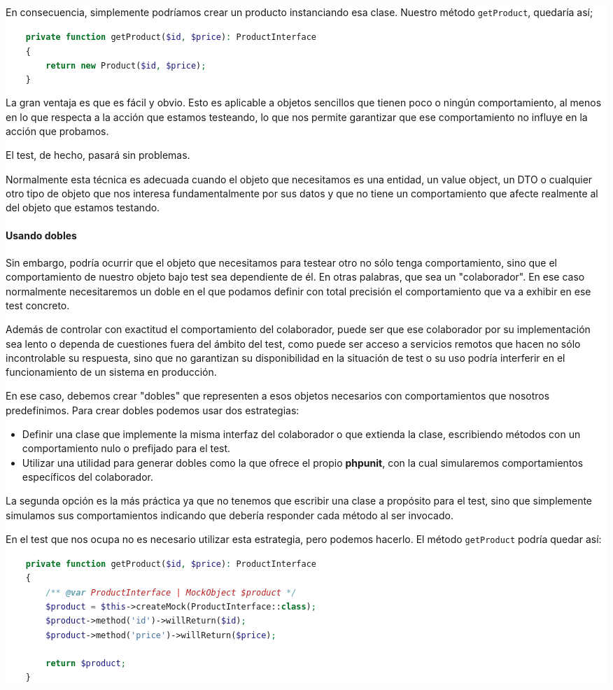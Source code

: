 En consecuencia, simplemente podríamos crear un producto instanciando esa clase. Nuestro método `getProduct`, quedaría así;

```php
    private function getProduct($id, $price): ProductInterface
    {
        return new Product($id, $price);
    }
```

La gran ventaja es que es fácil y obvio. Esto es aplicable a objetos sencillos que tienen poco o ningún comportamiento, al menos en lo que respecta a la acción que estamos testeando, lo que nos permite garantizar que ese comportamiento no influye en la acción que probamos.

El test, de hecho, pasará sin problemas.

Normalmente esta técnica es adecuada cuando el objeto que necesitamos es una entidad, un value object, un DTO o cualquier otro tipo de objeto que nos interesa fundamentalmente por sus datos y que no tiene un comportamiento que afecte realmente al del objeto que estamos testando.

#### Usando dobles

Sin embargo, podría ocurrir que el objeto que necesitamos para testear otro no sólo tenga comportamiento, sino que el comportamiento de nuestro objeto bajo test sea dependiente de él. En otras palabras, que sea un "colaborador". En ese caso normalmente necesitaremos un doble en el que podamos definir con total precisión el comportamiento que va a exhibir en ese test concreto.

Además de controlar con exactitud el comportamiento del colaborador, puede ser que ese colaborador por su implementación sea lento o dependa de cuestiones fuera del ámbito del test, como puede ser acceso a servicios remotos que hacen no sólo incontrolable su respuesta, sino que no garantizan su disponibilidad en la situación de test o su uso podría interferir en el funcionamiento de un sistema en producción.

En ese caso, debemos crear "dobles" que representen a esos objetos necesarios con comportamientos que nosotros predefinimos. Para crear dobles podemos usar dos estrategias:

* Definir una clase que implemente la misma interfaz del colaborador o que extienda la clase, escribiendo métodos con un comportamiento nulo o prefijado para el test.
* Utilizar una utilidad para generar dobles como la que ofrece el propio **phpunit**, con la cual simularemos comportamientos específicos del colaborador.

La segunda opción es la más práctica ya que no tenemos que escribir una clase a propósito para el test, sino que simplemente simulamos sus comportamientos indicando que debería responder cada método al ser invocado.

En el test que nos ocupa no es necesario utilizar esta estrategia, pero podemos hacerlo. El método `getProduct` podría quedar así:

```php
    private function getProduct($id, $price): ProductInterface
    {
        /** @var ProductInterface | MockObject $product */
        $product = $this->createMock(ProductInterface::class);
        $product->method('id')->willReturn($id);
        $product->method('price')->willReturn($price);
        
        return $product;
    }
```
